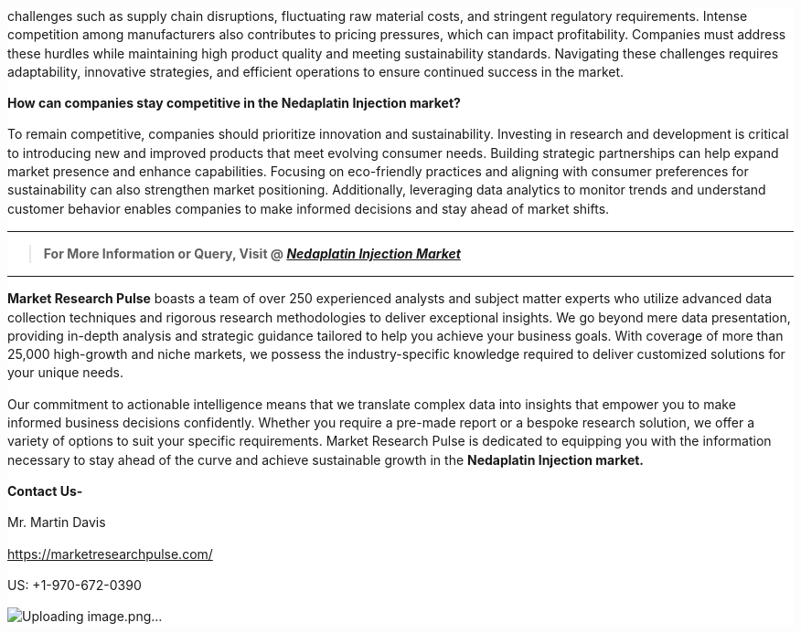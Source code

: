 challenges such as supply chain disruptions, fluctuating raw material costs, and stringent regulatory requirements. Intense competition among manufacturers also contributes to pricing pressures, which can impact profitability. Companies must address these hurdles while maintaining high product quality and meeting sustainability standards. Navigating these challenges requires adaptability, innovative strategies, and efficient operations to ensure continued success in the market.</p><p><strong>How can companies stay competitive in the Nedaplatin Injection market?</strong></p><p>To remain competitive, companies should prioritize innovation and sustainability. Investing in research and development is critical to introducing new and improved products that meet evolving consumer needs. Building strategic partnerships can help expand market presence and enhance capabilities. Focusing on eco-friendly practices and aligning with consumer preferences for sustainability can also strengthen market positioning. Additionally, leveraging data analytics to monitor trends and understand customer behavior enables companies to make informed decisions and stay ahead of market shifts.</p><hr /><blockquote><p><strong>For More Information or Query, Visit @&nbsp;<em><a href="https://marketresearchpulse.com/report/22397/nedaplatin-injection-market?utm_source=Linkedin&utm_medium=019">Nedaplatin Injection Market</a></em></strong></p></blockquote><hr /><p><strong>Market Research Pulse</strong> boasts a team of over 250 experienced analysts and subject matter experts who utilize advanced data collection techniques and rigorous research methodologies to deliver exceptional insights. We go beyond mere data presentation, providing in-depth analysis and strategic guidance tailored to help you achieve your business goals. With coverage of more than 25,000 high-growth and niche markets, we possess the industry-specific knowledge required to deliver customized solutions for your unique needs.</p><p>Our commitment to actionable intelligence means that we translate complex data into insights that empower you to make informed business decisions confidently. Whether you require a pre-made report or a bespoke research solution, we offer a variety of options to suit your specific requirements. Market Research Pulse is dedicated to equipping you with the information necessary to stay ahead of the curve and achieve sustainable growth in the <strong>Nedaplatin Injection market.</strong></p><p><strong>Contact Us-</strong></p><p>Mr. Martin Davis</p><p>https://marketresearchpulse.com/</p><p>US: +1-970-672-0390</p>
![Uploading image.png…]()
